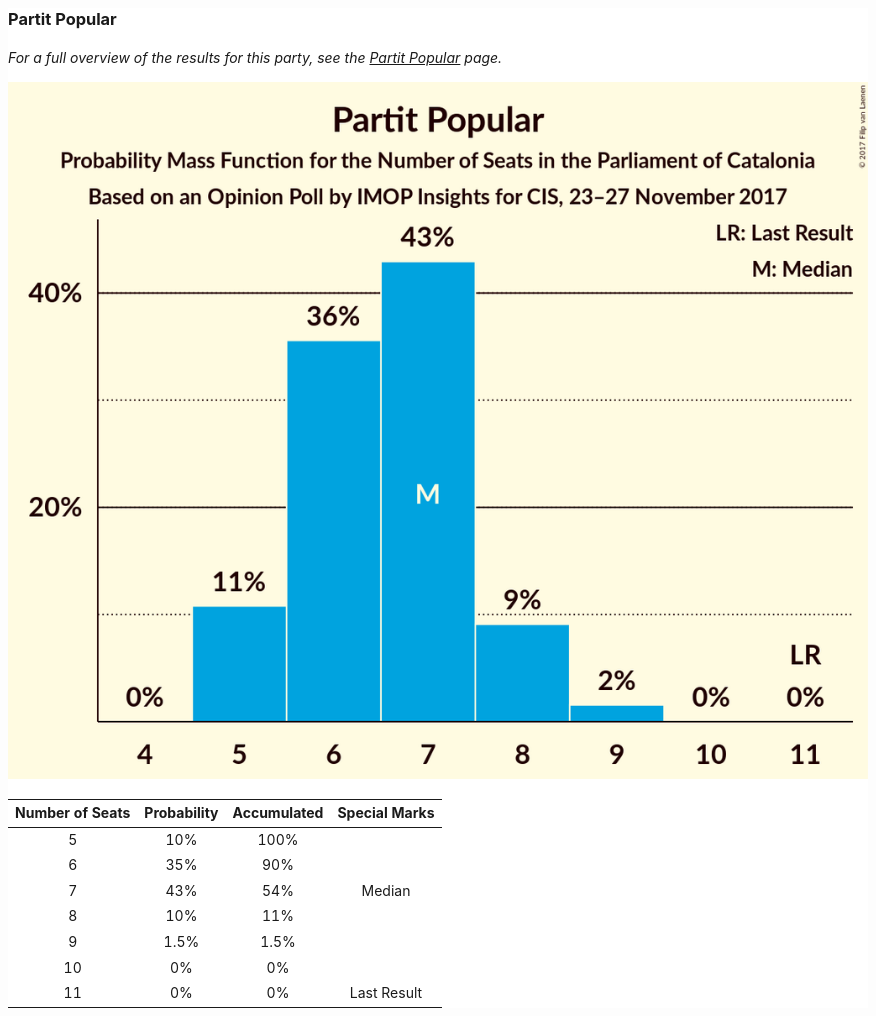 ### Partit Popular

*For a full overview of the results for this party, see the [Partit Popular](party-partitpopular.html) page.*

![Graph with seats probability mass function not yet produced](2017-11-27-IMOP-seats-pmf-partitpopular.png "Seats Probability Mass Function")

| Number of Seats | Probability | Accumulated | Special Marks |
|:---------------:|:-----------:|:-----------:|:-------------:|
| 5 | 10% | 100% |  |
| 6 | 35% | 90% |  |
| 7 | 43% | 54% | Median |
| 8 | 10% | 11% |  |
| 9 | 1.5% | 1.5% |  |
| 10 | 0% | 0% |  |
| 11 | 0% | 0% | Last Result |

